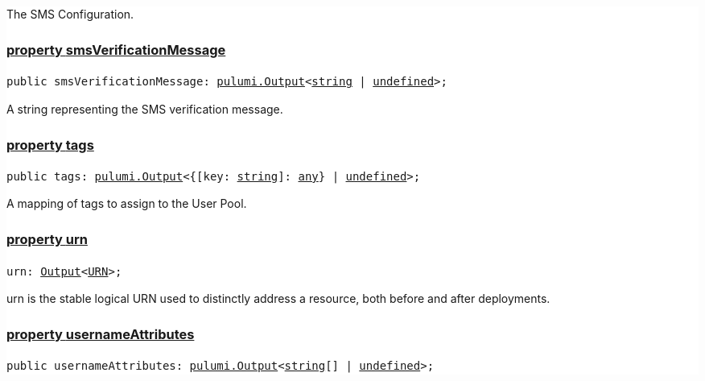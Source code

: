 The SMS Configuration.

</div>
<h3 class="pdoc-member-header" id="UserPool-smsVerificationMessage">
<a class="pdoc-child-name" href="https://github.com/pulumi/pulumi-aws/blob/master/sdk/nodejs/cognito/userPool.ts#L109">property <b>smsVerificationMessage</b></a>
</h3>
<div class="pdoc-member-contents" markdown="1">
<pre class="highlight"><span class='kd'>public </span>smsVerificationMessage: <a href='https://pulumi.io/reference/pkg/nodejs/@pulumi/pulumi/#Output'>pulumi.Output</a>&lt;<span class='kd'><a href='https://developer.mozilla.org/en-US/docs/Web/JavaScript/Reference/Global_Objects/String'>string</a></span> | <span class='kd'><a href='https://developer.mozilla.org/en-US/docs/Web/JavaScript/Reference/Global_Objects/undefined'>undefined</a></span>&gt;;</pre>

A string representing the SMS verification message.

</div>
<h3 class="pdoc-member-header" id="UserPool-tags">
<a class="pdoc-child-name" href="https://github.com/pulumi/pulumi-aws/blob/master/sdk/nodejs/cognito/userPool.ts#L113">property <b>tags</b></a>
</h3>
<div class="pdoc-member-contents" markdown="1">
<pre class="highlight"><span class='kd'>public </span>tags: <a href='https://pulumi.io/reference/pkg/nodejs/@pulumi/pulumi/#Output'>pulumi.Output</a>&lt;{[key: <span class='kd'><a href='https://developer.mozilla.org/en-US/docs/Web/JavaScript/Reference/Global_Objects/String'>string</a></span>]: <span class='kd'><a href='https://www.typescriptlang.org/docs/handbook/basic-types.html#any'>any</a></span>} | <span class='kd'><a href='https://developer.mozilla.org/en-US/docs/Web/JavaScript/Reference/Global_Objects/undefined'>undefined</a></span>&gt;;</pre>

A mapping of tags to assign to the User Pool.

</div>
<h3 class="pdoc-member-header" id="UserPool-urn">
<a class="pdoc-child-name" href="https://github.com/pulumi/pulumi-aws/blob/master/sdk/nodejs/node_modules/@pulumi/pulumi/resource.d.ts#L11">property <b>urn</b></a>
</h3>
<div class="pdoc-member-contents" markdown="1">
<pre class="highlight"><span class='kd'></span>urn: <a href='https://pulumi.io/reference/pkg/nodejs/@pulumi/pulumi/#Output'>Output</a>&lt;<a href='https://pulumi.io/reference/pkg/nodejs/@pulumi/pulumi/#URN'>URN</a>&gt;;</pre>

urn is the stable logical URN used to distinctly address a resource, both before and after
deployments.

</div>
<h3 class="pdoc-member-header" id="UserPool-usernameAttributes">
<a class="pdoc-child-name" href="https://github.com/pulumi/pulumi-aws/blob/master/sdk/nodejs/cognito/userPool.ts#L117">property <b>usernameAttributes</b></a>
</h3>
<div class="pdoc-member-contents" markdown="1">
<pre class="highlight"><span class='kd'>public </span>usernameAttributes: <a href='https://pulumi.io/reference/pkg/nodejs/@pulumi/pulumi/#Output'>pulumi.Output</a>&lt;<span class='kd'><a href='https://developer.mozilla.org/en-US/docs/Web/JavaScript/Reference/Global_Objects/String'>string</a></span>[] | <span class='kd'><a href='https://developer.mozilla.org/en-US/docs/Web/JavaScript/Reference/Global_Objects/undefined'>undefined</a></span>&gt;;</pre>
